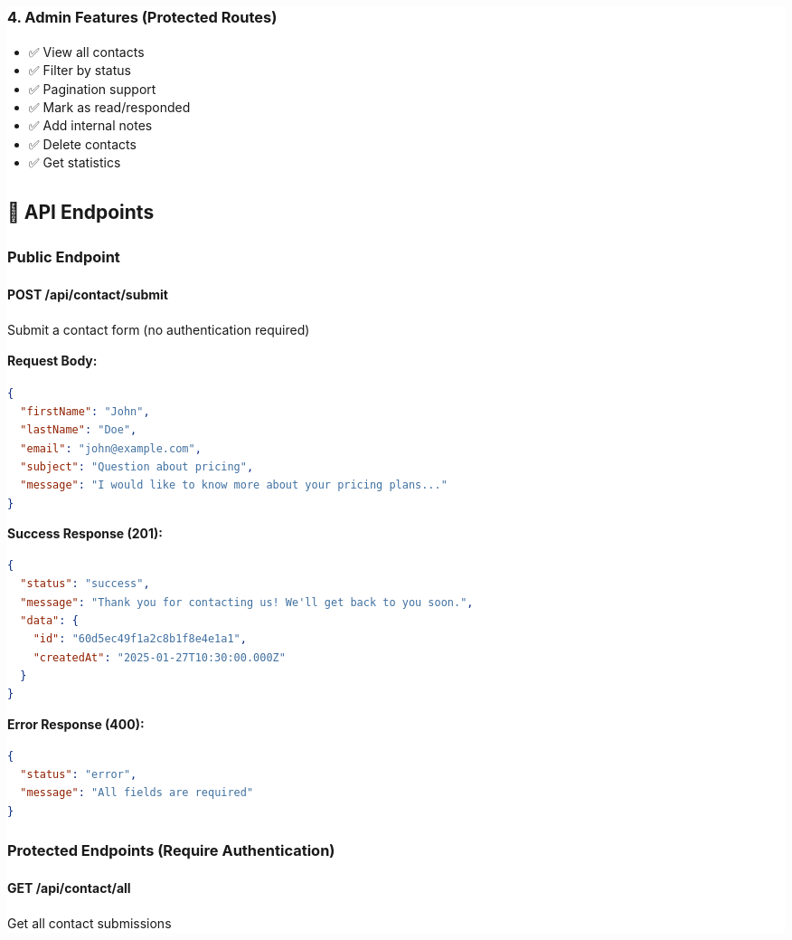 ### 4. **Admin Features** (Protected Routes)
   - ✅ View all contacts
   - ✅ Filter by status
   - ✅ Pagination support
   - ✅ Mark as read/responded
   - ✅ Add internal notes
   - ✅ Delete contacts
   - ✅ Get statistics

## 📡 API Endpoints

### Public Endpoint

#### **POST /api/contact/submit**
Submit a contact form (no authentication required)

**Request Body:**
```json
{
  "firstName": "John",
  "lastName": "Doe",
  "email": "john@example.com",
  "subject": "Question about pricing",
  "message": "I would like to know more about your pricing plans..."
}
```

**Success Response (201):**
```json
{
  "status": "success",
  "message": "Thank you for contacting us! We'll get back to you soon.",
  "data": {
    "id": "60d5ec49f1a2c8b1f8e4e1a1",
    "createdAt": "2025-01-27T10:30:00.000Z"
  }
}
```

**Error Response (400):**
```json
{
  "status": "error",
  "message": "All fields are required"
}
```

### Protected Endpoints (Require Authentication)

#### **GET /api/contact/all**
Get all contact submissions
